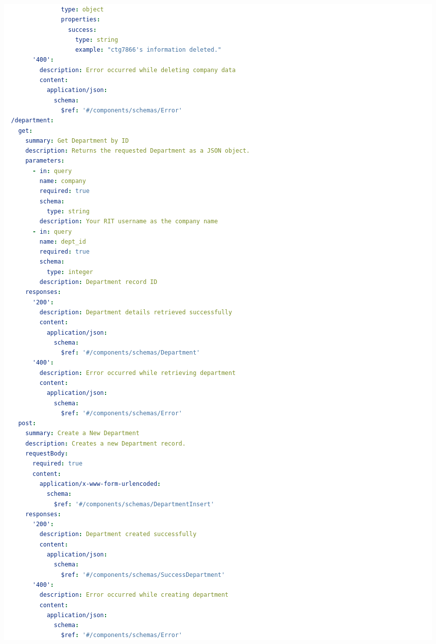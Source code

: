 ```yaml
                type: object
                properties:
                  success:
                    type: string
                    example: "ctg7866's information deleted."
        '400':
          description: Error occurred while deleting company data
          content:
            application/json:
              schema:
                $ref: '#/components/schemas/Error'
  /department:
    get:
      summary: Get Department by ID
      description: Returns the requested Department as a JSON object.
      parameters:
        - in: query
          name: company
          required: true
          schema:
            type: string
          description: Your RIT username as the company name
        - in: query
          name: dept_id
          required: true
          schema:
            type: integer
          description: Department record ID
      responses:
        '200':
          description: Department details retrieved successfully
          content:
            application/json:
              schema:
                $ref: '#/components/schemas/Department'
        '400':
          description: Error occurred while retrieving department
          content:
            application/json:
              schema:
                $ref: '#/components/schemas/Error'
    post:
      summary: Create a New Department
      description: Creates a new Department record.
      requestBody:
        required: true
        content:
          application/x-www-form-urlencoded:
            schema:
              $ref: '#/components/schemas/DepartmentInsert'
      responses:
        '200':
          description: Department created successfully
          content:
            application/json:
              schema:
                $ref: '#/components/schemas/SuccessDepartment'
        '400':
          description: Error occurred while creating department
          content:
            application/json:
              schema:
                $ref: '#/components/schemas/Error'
```